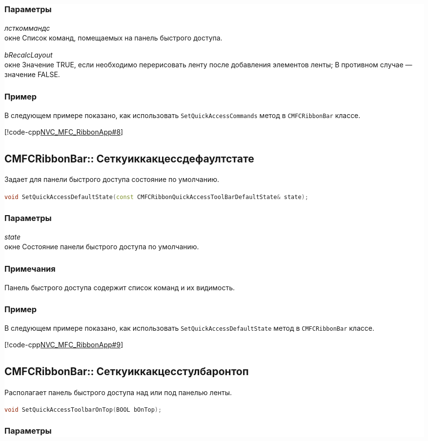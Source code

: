 ### <a name="parameters"></a>Параметры

*лсткоммандс*<br/>
окне Список команд, помещаемых на панель быстрого доступа.

*bRecalcLayout*<br/>
окне Значение TRUE, если необходимо перерисовать ленту после добавления элементов ленты; В противном случае — значение FALSE.

### <a name="example"></a>Пример

В следующем примере показано, как использовать `SetQuickAccessCommands` метод в `CMFCRibbonBar` классе.

[!code-cpp[NVC_MFC_RibbonApp#8](../../mfc/reference/codesnippet/cpp/cmfcribbonbar-class_5.cpp)]

## <a name="cmfcribbonbarsetquickaccessdefaultstate"></a><a name="setquickaccessdefaultstate"></a> CMFCRibbonBar:: Сеткуиккакцессдефаултстате

Задает для панели быстрого доступа состояние по умолчанию.

```cpp
void SetQuickAccessDefaultState(const CMFCRibbonQuickAccessToolBarDefaultState& state);
```

### <a name="parameters"></a>Параметры

*state*<br/>
окне Состояние панели быстрого доступа по умолчанию.

### <a name="remarks"></a>Примечания

Панель быстрого доступа содержит список команд и их видимость.

### <a name="example"></a>Пример

В следующем примере показано, как использовать `SetQuickAccessDefaultState` метод в `CMFCRibbonBar` классе.

[!code-cpp[NVC_MFC_RibbonApp#9](../../mfc/reference/codesnippet/cpp/cmfcribbonbar-class_6.cpp)]

## <a name="cmfcribbonbarsetquickaccesstoolbarontop"></a><a name="setquickaccesstoolbarontop"></a> CMFCRibbonBar:: Сеткуиккакцесстулбаронтоп

Располагает панель быстрого доступа над или под панелью ленты.

```cpp
void SetQuickAccessToolbarOnTop(BOOL bOnTop);
```

### <a name="parameters"></a>Параметры
